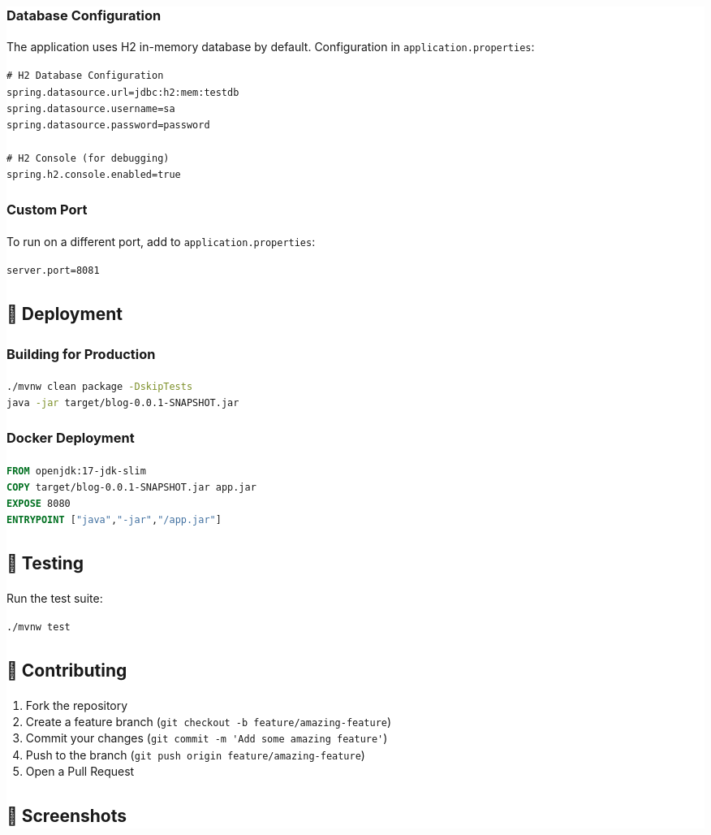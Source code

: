 ### Database Configuration
The application uses H2 in-memory database by default. Configuration in `application.properties`:

```properties
# H2 Database Configuration
spring.datasource.url=jdbc:h2:mem:testdb
spring.datasource.username=sa
spring.datasource.password=password

# H2 Console (for debugging)
spring.h2.console.enabled=true
```

### Custom Port
To run on a different port, add to `application.properties`:
```properties
server.port=8081
```

## 🚀 Deployment

### Building for Production
```bash
./mvnw clean package -DskipTests
java -jar target/blog-0.0.1-SNAPSHOT.jar
```

### Docker Deployment
```dockerfile
FROM openjdk:17-jdk-slim
COPY target/blog-0.0.1-SNAPSHOT.jar app.jar
EXPOSE 8080
ENTRYPOINT ["java","-jar","/app.jar"]
```

## 🧪 Testing

Run the test suite:
```bash
./mvnw test
```

## 🤝 Contributing

1. Fork the repository
2. Create a feature branch (`git checkout -b feature/amazing-feature`)
3. Commit your changes (`git commit -m 'Add some amazing feature'`)
4. Push to the branch (`git push origin feature/amazing-feature`)
5. Open a Pull Request

## 📸 Screenshots
